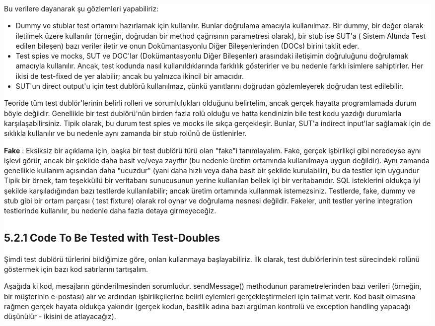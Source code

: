 Bu verilere dayanarak şu gözlemleri yapabiliriz:

- Dummy ve stublar test ortamını hazırlamak için kullanılır. Bunlar doğrulama amacıyla kullanılmaz. Bir dummy, bir değer
  olarak iletilmek üzere kullanılır (örneğin, doğrudan bir method çağrısının parametresi olarak), bir stub ise SUT'a (
  Sistem Altında Test edilen bileşen) bazı veriler iletir ve onun Dokümantasyonlu Diğer Bileşenlerinden (DOCs) birini
  taklit eder.
- Test spies ve mocks, SUT ve DOC'lar (Dokümantasyonlu Diğer Bileşenler) arasındaki iletişimin doğruluğunu doğrulamak
  amacıyla kullanılır. Ancak, test kodunda nasıl kullanıldıklarında farklılık gösterirler ve bu nedenle farklı isimlere
  sahiptirler. Her ikisi de test-fixed de yer alabilir; ancak bu yalnızca ikincil bir amacıdır.
- SUT'un direct output'u için test dublörü kullanılmaz, çünkü yanıtlarını doğrudan gözlemleyerek doğrudan test
  edilebilir.

Teoride tüm test dublör'lerinin belirli rolleri ve sorumlulukları olduğunu belirtelim, ancak gerçek hayatta
programlamada durum böyle değildir. Genellikle bir test dublörü'nün birden fazla rolü olduğu ve hatta kendinizin bile
test kodu yazdığı durumlarla karşılaşabilirsiniz. Tipik olarak, bu durum test spies ve mocks ile sıkça gerçekleşir.
Bunlar, SUT'a indirect input'lar sağlamak için de sıklıkla kullanılır ve bu nedenle aynı zamanda bir stub rolünü de
üstlenirler.

**Fake** : Eksiksiz bir açıklama için, başka bir test dublörü türü olan "fake"i tanımlayalım. Fake, gerçek işbirlikçi
gibi neredeyse aynı işlevi görür, ancak bir şekilde daha basit ve/veya zayıftır (bu nedenle üretim ortamında
kullanılmaya uygun değildir). Aynı zamanda genellikle kullanım açısından daha "ucuzdur" (yani daha hızlı veya daha basit
bir şekilde kurulabilir), bu da testler için uygundur Tipik bir örnek, tam teşekküllü bir veritabanı sunucusunun yerine
kullanılan bellek içi bir veritabanıdır. SQL isteklerini oldukça iyi şekilde karşıladığından bazı testlerde
kullanılabilir; ancak üretim ortamında kullanmak istemezsiniz. Testlerde, fake, dummy ve stub gibi bir ortam parçası (
test fixture) olarak rol oynar ve doğrulama nesnesi değildir. Fakeler, unit testler yerine integration testlerinde
kullanılır, bu nedenle daha fazla detaya girmeyeceğiz.

## 5.2.1 Code To Be Tested with Test-Doubles

Şimdi test dublörü türlerini bildiğimize göre, onları kullanmaya başlayabiliriz. İlk olarak, test dublörlerinin test
sürecindeki rolünü göstermek için bazı kod satırlarını tartışalım.

Aşağıda ki kod, mesajların gönderilmesinden sorumludur. sendMessage() methodunun parametrelerinden bazı
verileri (örneğin, bir müşterinin e-postası) alır ve ardından işbirlikçilerine belirli eylemleri gerçekleştirmeleri için
talimat verir. Kod basit olmasına rağmen gerçek hayata oldukça yakındır (gerçek kodun, basitlik adına bazı argüman
kontrolü ve exception handling yapacağı düşünülür - ikisini de atlayacağız).
